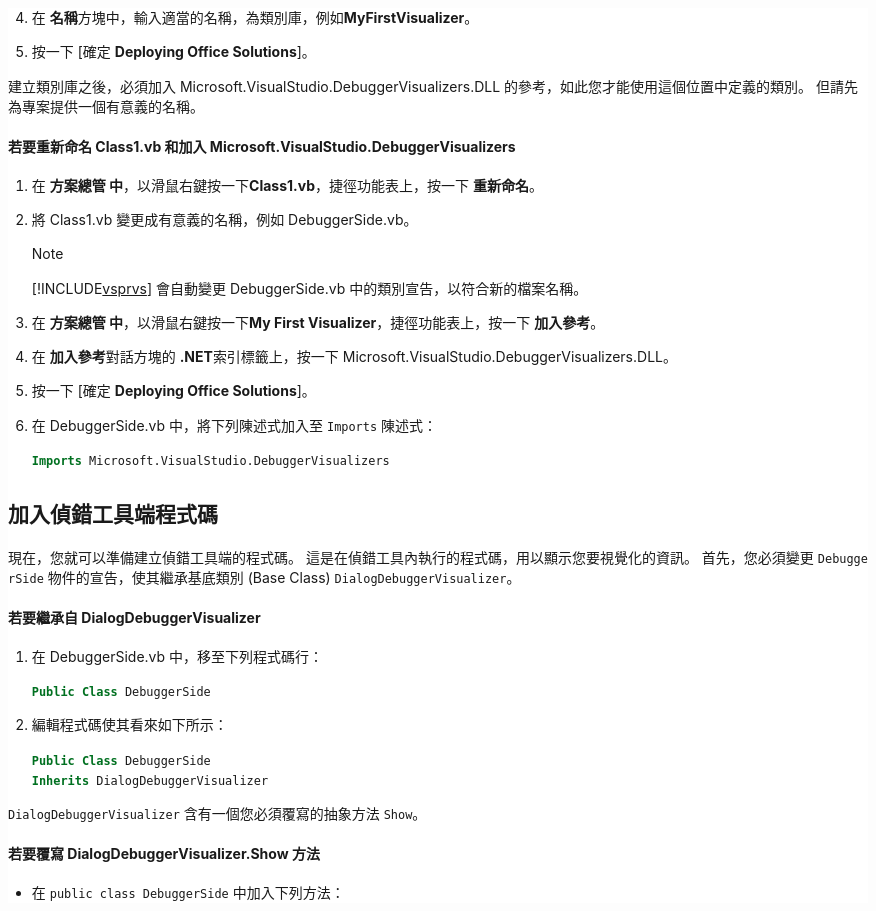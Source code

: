 4.  在 **名稱**方塊中，輸入適當的名稱，為類別庫，例如**MyFirstVisualizer**。  
  
5.  按一下 [確定 **Deploying Office Solutions**]。  
  
 建立類別庫之後，必須加入 Microsoft.VisualStudio.DebuggerVisualizers.DLL 的參考，如此您才能使用這個位置中定義的類別。 但請先為專案提供一個有意義的名稱。  
  
#### <a name="to-rename-class1vb-and-add-microsoftvisualstudiodebuggervisualizers"></a>若要重新命名 Class1.vb 和加入 Microsoft.VisualStudio.DebuggerVisualizers  
  
1.  在 **方案總管 中**，以滑鼠右鍵按一下**Class1.vb**，捷徑功能表上，按一下 **重新命名**。  
  
2.  將 Class1.vb 變更成有意義的名稱，例如 DebuggerSide.vb。  
  
    > [!NOTE]
    >  [!INCLUDE[vsprvs](../code-quality/includes/vsprvs_md.md)] 會自動變更 DebuggerSide.vb 中的類別宣告，以符合新的檔案名稱。  
  
3.  在 **方案總管 中**，以滑鼠右鍵按一下**My First Visualizer**，捷徑功能表上，按一下 **加入參考**。  
  
4.  在 **加入參考**對話方塊的  **.NET**索引標籤上，按一下 Microsoft.VisualStudio.DebuggerVisualizers.DLL。  
  
5.  按一下 [確定 **Deploying Office Solutions**]。  
  
6.  在 DebuggerSide.vb 中，將下列陳述式加入至 `Imports` 陳述式：  
  
    ```vb
    Imports Microsoft.VisualStudio.DebuggerVisualizers  
    ```  
  
## <a name="add-the-debugger-side-code"></a>加入偵錯工具端程式碼  
 現在，您就可以準備建立偵錯工具端的程式碼。 這是在偵錯工具內執行的程式碼，用以顯示您要視覺化的資訊。 首先，您必須變更 `DebuggerSide` 物件的宣告，使其繼承基底類別 (Base Class) `DialogDebuggerVisualizer`。  
  
#### <a name="to-inherit-from-dialogdebuggervisualizer"></a>若要繼承自 DialogDebuggerVisualizer  
  
1.  在 DebuggerSide.vb 中，移至下列程式碼行：  
  
    ```vb
    Public Class DebuggerSide  
    ```  
  
2.  編輯程式碼使其看來如下所示：  
  
    ```vb
    Public Class DebuggerSide  
    Inherits DialogDebuggerVisualizer  
    ```  
  
 `DialogDebuggerVisualizer` 含有一個您必須覆寫的抽象方法 `Show`。  
  
#### <a name="to-override-the-dialogdebuggervisualizershow-method"></a>若要覆寫 DialogDebuggerVisualizer.Show 方法  
  
-   在 `public class DebuggerSide` 中加入下列方法：  
  
